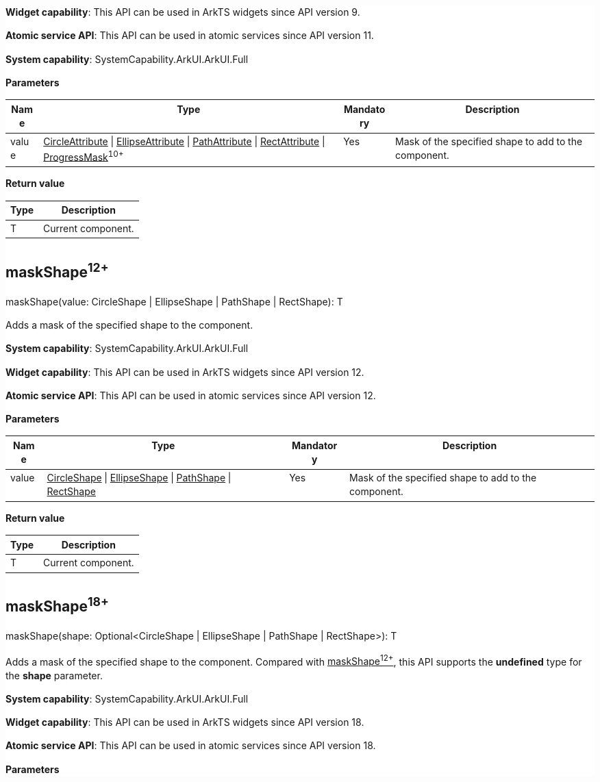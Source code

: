 **Widget capability**: This API can be used in ArkTS widgets since API version 9.

**Atomic service API**: This API can be used in atomic services since API version 11.

**System capability**: SystemCapability.ArkUI.ArkUI.Full

**Parameters**

| Name| Type                                                        | Mandatory| Description                            |
| ------ | ------------------------------------------------------------ | ---- | -------------------------------- |
| value  | [CircleAttribute](ts-drawing-components-circle.md) \| [EllipseAttribute](ts-drawing-components-ellipse.md) \| [PathAttribute](ts-drawing-components-path.md) \| [RectAttribute](ts-drawing-components-rect.md) \| [ProgressMask](#progressmask10)<sup>10+</sup> | Yes  | Mask of the specified shape to add to the component.|

**Return value**

| Type  | Description                    |
| ------ | ------------------------ |
| T | Current component.|

## maskShape<sup>12+</sup>

maskShape(value: CircleShape | EllipseShape | PathShape | RectShape): T

Adds a mask of the specified shape to the component.

**System capability**: SystemCapability.ArkUI.ArkUI.Full

**Widget capability**: This API can be used in ArkTS widgets since API version 12.

**Atomic service API**: This API can be used in atomic services since API version 12.

**Parameters**

| Name| Type                                                        | Mandatory| Description                            |
| ------ | ------------------------------------------------------------ | ---- | -------------------------------- |
| value  | [CircleShape](#circleshape12) \| [EllipseShape](#ellipseshape12) \| [PathShape](#pathshape12) \| [RectShape](#rectshape12) | Yes  | Mask of the specified shape to add to the component.|

**Return value**

| Type  | Description                    |
| ------ | ------------------------ |
| T | Current component.|

## maskShape<sup>18+</sup>

maskShape(shape: Optional\<CircleShape | EllipseShape | PathShape | RectShape>): T

Adds a mask of the specified shape to the component. Compared with [maskShape<sup>12+</sup>](#maskshape12), this API supports the **undefined** type for the **shape** parameter.

**System capability**: SystemCapability.ArkUI.ArkUI.Full

**Widget capability**: This API can be used in ArkTS widgets since API version 18.

**Atomic service API**: This API can be used in atomic services since API version 18.

**Parameters**
